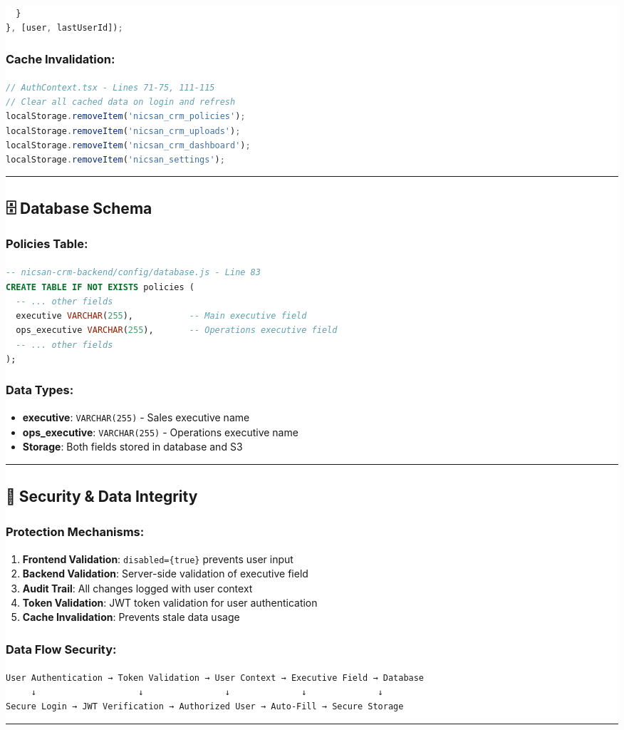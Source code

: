 ```typescript
  }
}, [user, lastUserId]);
```

### **Cache Invalidation:**
```typescript
// AuthContext.tsx - Lines 71-75, 111-115
// Clear all cached data on login and refresh
localStorage.removeItem('nicsan_crm_policies');
localStorage.removeItem('nicsan_crm_uploads');
localStorage.removeItem('nicsan_crm_dashboard');
localStorage.removeItem('nicsan_settings');
```

---

## 🗄️ Database Schema

### **Policies Table:**
```sql
-- nicsan-crm-backend/config/database.js - Line 83
CREATE TABLE IF NOT EXISTS policies (
  -- ... other fields
  executive VARCHAR(255),           -- Main executive field
  ops_executive VARCHAR(255),       -- Operations executive field
  -- ... other fields
);
```

### **Data Types:**
- **executive**: `VARCHAR(255)` - Sales executive name
- **ops_executive**: `VARCHAR(255)` - Operations executive name
- **Storage**: Both fields stored in database and S3

---

## 🔐 Security & Data Integrity

### **Protection Mechanisms:**
1. **Frontend Validation**: `disabled={true}` prevents user input
2. **Backend Validation**: Server-side validation of executive field
3. **Audit Trail**: All changes logged with user context
4. **Token Validation**: JWT token validation for user authentication
5. **Cache Invalidation**: Prevents stale data usage

### **Data Flow Security:**
```
User Authentication → Token Validation → User Context → Executive Field → Database
     ↓                    ↓                ↓              ↓              ↓
Secure Login → JWT Verification → Authorized User → Auto-Fill → Secure Storage
```

---